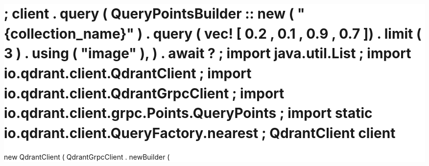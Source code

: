 ;
client
.
query
(
QueryPointsBuilder
::
new
(
"{collection_name}"
)
.
query
(
vec!
[
0.2
,
0.1
,
0.9
,
0.7
])
.
limit
(
3
)
.
using
(
"image"
),
)
.
await
?
;
import
java.util.List
;
import
io.qdrant.client.QdrantClient
;
import
io.qdrant.client.QdrantGrpcClient
;
import
io.qdrant.client.grpc.Points.QueryPoints
;
import static
io.qdrant.client.QueryFactory.nearest
;
QdrantClient
client
=
new
QdrantClient
(
QdrantGrpcClient
.
newBuilder
(